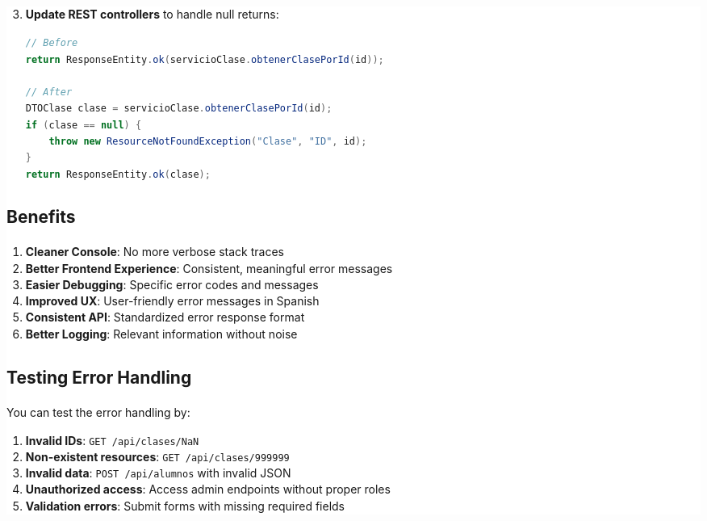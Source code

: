3. **Update REST controllers** to handle null returns:
   ```java
   // Before
   return ResponseEntity.ok(servicioClase.obtenerClasePorId(id));
   
   // After
   DTOClase clase = servicioClase.obtenerClasePorId(id);
   if (clase == null) {
       throw new ResourceNotFoundException("Clase", "ID", id);
   }
   return ResponseEntity.ok(clase);
   ```

## Benefits

1. **Cleaner Console**: No more verbose stack traces
2. **Better Frontend Experience**: Consistent, meaningful error messages
3. **Easier Debugging**: Specific error codes and messages
4. **Improved UX**: User-friendly error messages in Spanish
5. **Consistent API**: Standardized error response format
6. **Better Logging**: Relevant information without noise

## Testing Error Handling

You can test the error handling by:

1. **Invalid IDs**: `GET /api/clases/NaN`
2. **Non-existent resources**: `GET /api/clases/999999`
3. **Invalid data**: `POST /api/alumnos` with invalid JSON
4. **Unauthorized access**: Access admin endpoints without proper roles
5. **Validation errors**: Submit forms with missing required fields
